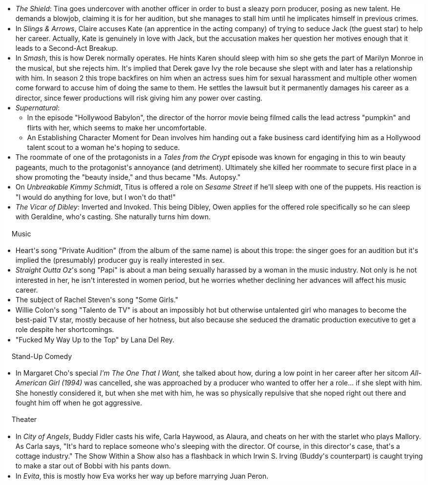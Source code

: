 -   _The Shield_: Tina goes undercover with another officer in order to bust a sleazy porn producer, posing as new talent. He demands a blowjob, claiming it is for her audition, but she manages to stall him until he implicates himself in previous crimes.
-   In _Slings & Arrows_, Claire accuses Kate (an apprentice in the acting company) of trying to seduce Jack (the guest star) to help her career. Actually, Kate is genuinely in love with Jack, but the accusation makes her question her motives enough that it leads to a Second-Act Breakup.
-   In _Smash_, this is how Derek normally operates. He hints Karen should sleep with him so she gets the part of Marilyn Monroe in the musical, but she rejects him. It's implied that Derek gave Ivy the role because she slept with and later has a relationship with him. In season 2 this trope backfires on him when an actress sues him for sexual harassment and multiple other women come forward to accuse him of doing the same to them. He settles the lawsuit but it permanently damages his career as a director, since fewer productions will risk giving him any power over casting.
-   _Supernatural_:
    -   In the episode "Hollywood Babylon", the director of the horror movie being filmed calls the lead actress "pumpkin" and flirts with her, which seems to make her uncomfortable.
    -   An Establishing Character Moment for Dean involves him handing out a fake business card identifying him as a Hollywood talent scout to a woman he's hoping to seduce.
-   The roommate of one of the protagonists in a _Tales from the Crypt_ episode was known for engaging in this to win beauty pageants, much to the protagonist's annoyance (and detriment). Ultimately she killed her roommate to secure first place in a show promoting the "beauty inside," and thus became "Ms. Autopsy."
-   On _Unbreakable Kimmy Schmidt_, Titus is offered a role on _Sesame Street_ if he'll sleep with one of the puppets. His reaction is "I would do anything for love, but I won't do that!"
-   _The Vicar of Dibley_: Inverted and Invoked. This being Dibley, Owen applies for the offered role specifically so he can sleep with Geraldine, who's casting. She naturally turns him down.

    Music 

-   Heart's song "Private Audition" (from the album of the same name) is about this trope: the singer goes for an audition but it's implied the (presumably) producer guy is really interested in sex.
-   _Straight Outta Oz_'s song "Papi" is about a man being sexually harassed by a woman in the music industry. Not only is he not interested in her, he isn't interested in women period, but he worries whether declining her advances will affect his music career.
-   The subject of Rachel Steven's song "Some Girls."
-   Willie Colon's song "Talento de TV" is about an impossibly hot but otherwise untalented girl who manages to become the best-paid TV star, mostly because of her hotness, but also because she seduced the dramatic production executive to get a role despite her shortcomings.
-   "Fucked My Way Up to the Top" by Lana Del Rey.

    Stand-Up Comedy 

-   In Margaret Cho's special _I'm The One That I Want,_ she talked about how, during a low point in her career after her sitcom _All-American Girl (1994)_ was cancelled, she was approached by a producer who wanted to offer her a role... if she slept with him. She honestly considered it, but when she met with him, he was so physically repulsive that she noped right out there and fought him off when he got aggressive.

    Theater 

-   In _City of Angels_, Buddy Fidler casts his wife, Carla Haywood, as Alaura, and cheats on her with the starlet who plays Mallory. As Carla says, "It's hard to replace someone who's sleeping with the director. Of course, in this director's case, that's a cottage industry." The Show Within a Show also has a flashback in which Irwin S. Irving (Buddy's counterpart) is caught trying to make a star out of Bobbi with his pants down.
-   In _Evita_, this is mostly how Eva works her way up before marrying Juan Peron.
    